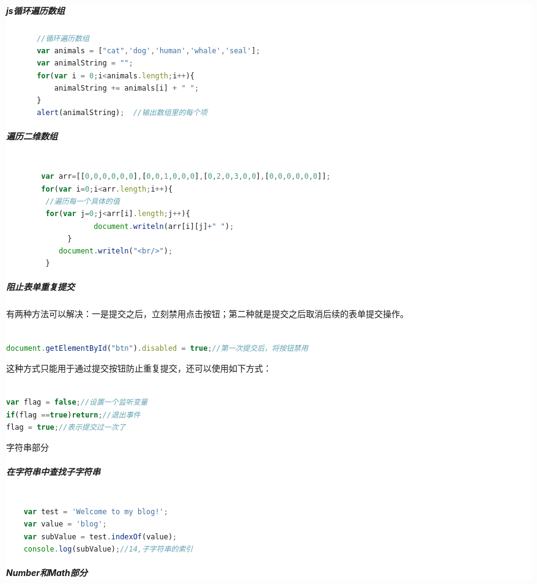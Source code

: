 ##### js循环遍历数组

```js
       //循环遍历数组  
       var animals = ["cat",'dog','human','whale','seal'];  
       var animalString = "";  
       for(var i = 0;i<animals.length;i++){  
           animalString += animals[i] + " ";  
       }  
       alert(animalString);  //输出数组里的每个项
```

##### 遍历二维数组

```js

        var arr=[[0,0,0,0,0,0],[0,0,1,0,0,0],[0,2,0,3,0,0],[0,0,0,0,0,0]]; 
        for(var i=0;i<arr.length;i++){ 
         //遍历每一个具体的值 
         for(var j=0;j<arr[i].length;j++){ 
                    document.writeln(arr[i][j]+" "); 
              } 
            document.writeln("<br/>"); 
         } 
```


##### 阻止表单重复提交

有两种方法可以解决：一是提交之后，立刻禁用点击按钮；第二种就是提交之后取消后续的表单提交操作。
```js

document.getElementById("btn").disabled = true;//第一次提交后，将按钮禁用
```

这种方式只能用于通过提交按钮防止重复提交，还可以使用如下方式：
```js

var flag = false;//设置一个监听变量
if(flag ==true)return;//退出事件
flag = true;//表示提交过一次了
```


字符串部分

##### 在字符串中查找子字符串

```js

    var test = 'Welcome to my blog!';
    var value = 'blog';
    var subValue = test.indexOf(value);
    console.log(subValue);//14,子字符串的索引
```

##### Number和Math部分

